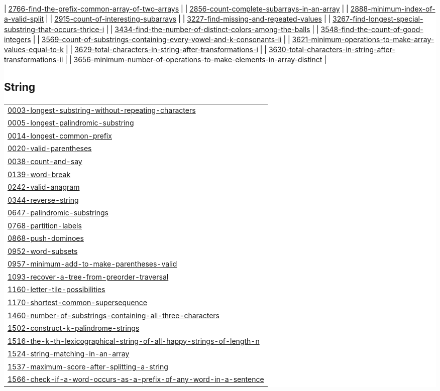 | [2766-find-the-prefix-common-array-of-two-arrays](https://github.com/amancd/leetcode-solution/tree/master/2766-find-the-prefix-common-array-of-two-arrays) |
| [2856-count-complete-subarrays-in-an-array](https://github.com/amancd/leetcode-solution/tree/master/2856-count-complete-subarrays-in-an-array) |
| [2888-minimum-index-of-a-valid-split](https://github.com/amancd/leetcode-solution/tree/master/2888-minimum-index-of-a-valid-split) |
| [2915-count-of-interesting-subarrays](https://github.com/amancd/leetcode-solution/tree/master/2915-count-of-interesting-subarrays) |
| [3227-find-missing-and-repeated-values](https://github.com/amancd/leetcode-solution/tree/master/3227-find-missing-and-repeated-values) |
| [3267-find-longest-special-substring-that-occurs-thrice-i](https://github.com/amancd/leetcode-solution/tree/master/3267-find-longest-special-substring-that-occurs-thrice-i) |
| [3434-find-the-number-of-distinct-colors-among-the-balls](https://github.com/amancd/leetcode-solution/tree/master/3434-find-the-number-of-distinct-colors-among-the-balls) |
| [3548-find-the-count-of-good-integers](https://github.com/amancd/leetcode-solution/tree/master/3548-find-the-count-of-good-integers) |
| [3569-count-of-substrings-containing-every-vowel-and-k-consonants-ii](https://github.com/amancd/leetcode-solution/tree/master/3569-count-of-substrings-containing-every-vowel-and-k-consonants-ii) |
| [3621-minimum-operations-to-make-array-values-equal-to-k](https://github.com/amancd/leetcode-solution/tree/master/3621-minimum-operations-to-make-array-values-equal-to-k) |
| [3629-total-characters-in-string-after-transformations-i](https://github.com/amancd/leetcode-solution/tree/master/3629-total-characters-in-string-after-transformations-i) |
| [3630-total-characters-in-string-after-transformations-ii](https://github.com/amancd/leetcode-solution/tree/master/3630-total-characters-in-string-after-transformations-ii) |
| [3656-minimum-number-of-operations-to-make-elements-in-array-distinct](https://github.com/amancd/leetcode-solution/tree/master/3656-minimum-number-of-operations-to-make-elements-in-array-distinct) |
## String
|  |
| ------- |
| [0003-longest-substring-without-repeating-characters](https://github.com/amancd/leetcode-solution/tree/master/0003-longest-substring-without-repeating-characters) |
| [0005-longest-palindromic-substring](https://github.com/amancd/leetcode-solution/tree/master/0005-longest-palindromic-substring) |
| [0014-longest-common-prefix](https://github.com/amancd/leetcode-solution/tree/master/0014-longest-common-prefix) |
| [0020-valid-parentheses](https://github.com/amancd/leetcode-solution/tree/master/0020-valid-parentheses) |
| [0038-count-and-say](https://github.com/amancd/leetcode-solution/tree/master/0038-count-and-say) |
| [0139-word-break](https://github.com/amancd/leetcode-solution/tree/master/0139-word-break) |
| [0242-valid-anagram](https://github.com/amancd/leetcode-solution/tree/master/0242-valid-anagram) |
| [0344-reverse-string](https://github.com/amancd/leetcode-solution/tree/master/0344-reverse-string) |
| [0647-palindromic-substrings](https://github.com/amancd/leetcode-solution/tree/master/0647-palindromic-substrings) |
| [0768-partition-labels](https://github.com/amancd/leetcode-solution/tree/master/0768-partition-labels) |
| [0868-push-dominoes](https://github.com/amancd/leetcode-solution/tree/master/0868-push-dominoes) |
| [0952-word-subsets](https://github.com/amancd/leetcode-solution/tree/master/0952-word-subsets) |
| [0957-minimum-add-to-make-parentheses-valid](https://github.com/amancd/leetcode-solution/tree/master/0957-minimum-add-to-make-parentheses-valid) |
| [1093-recover-a-tree-from-preorder-traversal](https://github.com/amancd/leetcode-solution/tree/master/1093-recover-a-tree-from-preorder-traversal) |
| [1160-letter-tile-possibilities](https://github.com/amancd/leetcode-solution/tree/master/1160-letter-tile-possibilities) |
| [1170-shortest-common-supersequence](https://github.com/amancd/leetcode-solution/tree/master/1170-shortest-common-supersequence) |
| [1460-number-of-substrings-containing-all-three-characters](https://github.com/amancd/leetcode-solution/tree/master/1460-number-of-substrings-containing-all-three-characters) |
| [1502-construct-k-palindrome-strings](https://github.com/amancd/leetcode-solution/tree/master/1502-construct-k-palindrome-strings) |
| [1516-the-k-th-lexicographical-string-of-all-happy-strings-of-length-n](https://github.com/amancd/leetcode-solution/tree/master/1516-the-k-th-lexicographical-string-of-all-happy-strings-of-length-n) |
| [1524-string-matching-in-an-array](https://github.com/amancd/leetcode-solution/tree/master/1524-string-matching-in-an-array) |
| [1537-maximum-score-after-splitting-a-string](https://github.com/amancd/leetcode-solution/tree/master/1537-maximum-score-after-splitting-a-string) |
| [1566-check-if-a-word-occurs-as-a-prefix-of-any-word-in-a-sentence](https://github.com/amancd/leetcode-solution/tree/master/1566-check-if-a-word-occurs-as-a-prefix-of-any-word-in-a-sentence) |